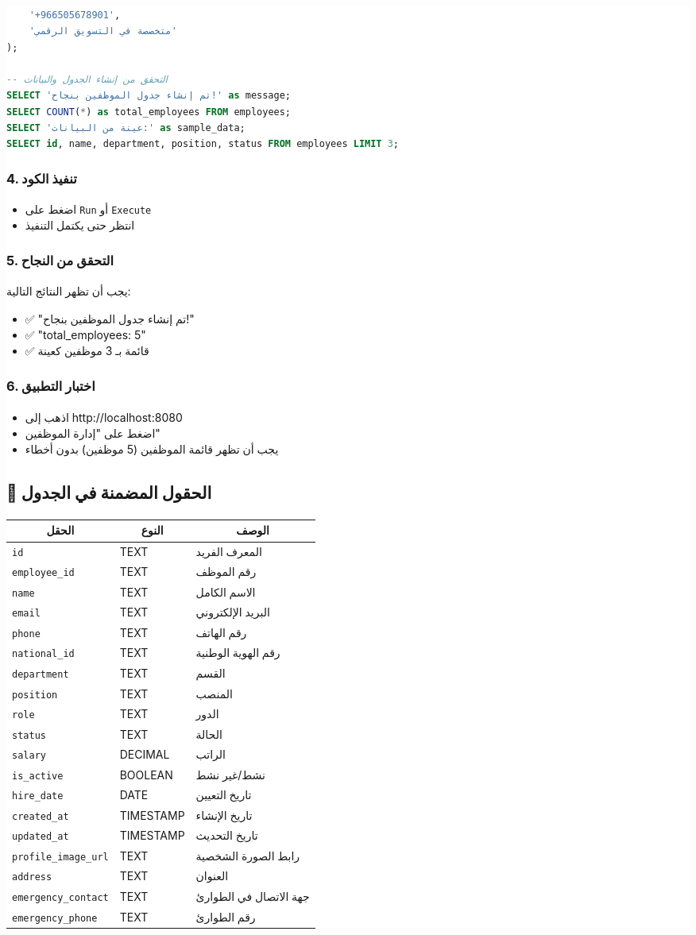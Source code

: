 ```sql
    '+966505678901',
    'متخصصة في التسويق الرقمي'
);

-- التحقق من إنشاء الجدول والبيانات
SELECT 'تم إنشاء جدول الموظفين بنجاح!' as message;
SELECT COUNT(*) as total_employees FROM employees;
SELECT 'عينة من البيانات:' as sample_data;
SELECT id, name, department, position, status FROM employees LIMIT 3;
```

### 4. تنفيذ الكود
- اضغط على `Run` أو `Execute`
- انتظر حتى يكتمل التنفيذ

### 5. التحقق من النجاح
يجب أن تظهر النتائج التالية:
- ✅ "تم إنشاء جدول الموظفين بنجاح!"
- ✅ "total_employees: 5"
- ✅ قائمة بـ 3 موظفين كعينة

### 6. اختبار التطبيق
- اذهب إلى http://localhost:8080
- اضغط على "إدارة الموظفين"
- يجب أن تظهر قائمة الموظفين (5 موظفين) بدون أخطاء

## 🔧 الحقول المضمنة في الجدول

| الحقل | النوع | الوصف |
|-------|-------|--------|
| `id` | TEXT | المعرف الفريد |
| `employee_id` | TEXT | رقم الموظف |
| `name` | TEXT | الاسم الكامل |
| `email` | TEXT | البريد الإلكتروني |
| `phone` | TEXT | رقم الهاتف |
| `national_id` | TEXT | رقم الهوية الوطنية |
| `department` | TEXT | القسم |
| `position` | TEXT | المنصب |
| `role` | TEXT | الدور |
| `status` | TEXT | الحالة |
| `salary` | DECIMAL | الراتب |
| `is_active` | BOOLEAN | نشط/غير نشط |
| `hire_date` | DATE | تاريخ التعيين |
| `created_at` | TIMESTAMP | تاريخ الإنشاء |
| `updated_at` | TIMESTAMP | تاريخ التحديث |
| `profile_image_url` | TEXT | رابط الصورة الشخصية |
| `address` | TEXT | العنوان |
| `emergency_contact` | TEXT | جهة الاتصال في الطوارئ |
| `emergency_phone` | TEXT | رقم الطوارئ |
